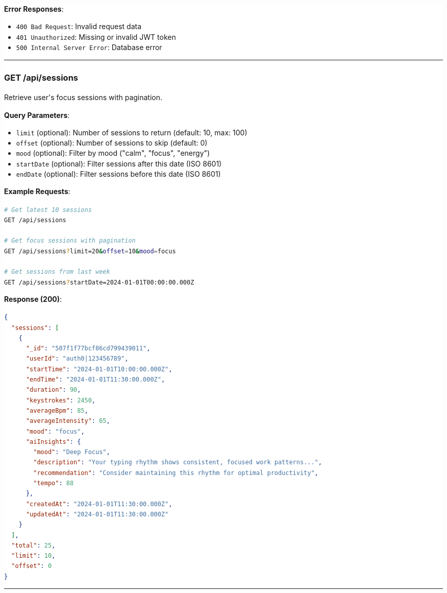 **Error Responses**:
- `400 Bad Request`: Invalid request data
- `401 Unauthorized`: Missing or invalid JWT token
- `500 Internal Server Error`: Database error

---

### GET /api/sessions

Retrieve user's focus sessions with pagination.

**Query Parameters**:
- `limit` (optional): Number of sessions to return (default: 10, max: 100)
- `offset` (optional): Number of sessions to skip (default: 0)
- `mood` (optional): Filter by mood ("calm", "focus", "energy")
- `startDate` (optional): Filter sessions after this date (ISO 8601)
- `endDate` (optional): Filter sessions before this date (ISO 8601)

**Example Requests**:
```bash
# Get latest 10 sessions
GET /api/sessions

# Get focus sessions with pagination
GET /api/sessions?limit=20&offset=10&mood=focus

# Get sessions from last week
GET /api/sessions?startDate=2024-01-01T00:00:00.000Z
```

**Response (200)**:
```json
{
  "sessions": [
    {
      "_id": "507f1f77bcf86cd799439011",
      "userId": "auth0|123456789",
      "startTime": "2024-01-01T10:00:00.000Z",
      "endTime": "2024-01-01T11:30:00.000Z",
      "duration": 90,
      "keystrokes": 2450,
      "averageBpm": 85,
      "averageIntensity": 65,
      "mood": "focus",
      "aiInsights": {
        "mood": "Deep Focus",
        "description": "Your typing rhythm shows consistent, focused work patterns...",
        "recommendation": "Consider maintaining this rhythm for optimal productivity",
        "tempo": 88
      },
      "createdAt": "2024-01-01T11:30:00.000Z",
      "updatedAt": "2024-01-01T11:30:00.000Z"
    }
  ],
  "total": 25,
  "limit": 10,
  "offset": 0
}
```

---
